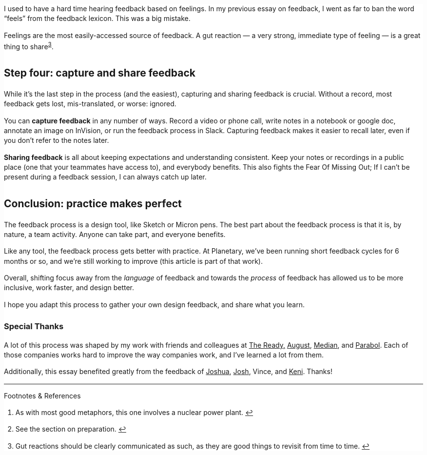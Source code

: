 <p>I used to have a hard time hearing feedback based on feelings. In my previous essay on feedback, I went as far to ban the word “feels” from the feedback lexicon. This was a big mistake.</p>
<p>Feelings are the most easily-accessed source of feedback. A gut reaction — a very strong, immediate type of feeling — is a great thing to share<sup class="footnote-ref"><a href="#fn3" id="fnref3">3</a></sup>.</p>
<h2 id="step-four%3A-capture-and-share-feedback">Step four: capture and share feedback</h2>
<p>While it’s the last step in the process (and the easiest), capturing and sharing feedback is crucial. Without a record, most feedback gets lost, mis-translated, or worse: ignored.</p>
<p>You can <strong>capture feedback</strong> in any number of ways. Record a video or phone call, write notes in a notebook or google doc, annotate an image on InVision, or run the feedback process in Slack. Capturing feedback makes it easier to recall later, even if you don’t refer to the notes later.</p>
<p><strong>Sharing feedback</strong> is all about keeping expectations and understanding consistent. Keep your notes or recordings in a public place (one that your teammates have access to), and everybody benefits. This also fights the Fear Of Missing Out; If I can’t be present during a feedback session, I can always catch up later.</p>
<h2 id="conclusion%3A-practice-makes-perfect">Conclusion: practice makes perfect</h2>
<p>The feedback process is a design tool, like Sketch or Micron pens. The best part about the feedback process is that it is, by nature, a team activity. Anyone can take part, and everyone benefits.</p>
<p>Like any tool, the feedback process gets better with practice. At Planetary, we’ve been running short feedback cycles for 6 months or so, and we’re still working to improve (this article is part of that work).</p>
<p>Overall, shifting focus away from the <em>language</em> of feedback and towards the <em>process</em> of feedback has allowed us to be more inclusive, work faster, and design better.</p>
<p>I hope you adapt this process to gather your own design feedback, and share what you learn.</p>
<h3 id="special-thanks">Special Thanks</h3>
<p>A lot of this process was shaped by my work with friends and colleagues at <a href="http://theready.com/" target="_blank" rel="noopener">The Ready,</a> <a href="http://aug.co/" target="_blank" rel="noopener">August</a>, <a href="http://www.themedian.co/" target="_blank" rel="noopener">Median</a>, and <a href="https://www.parabol.co/" target="_blank" rel="noopener">Parabol</a>. Each of those companies works hard to improve the way companies work, and I’ve learned a lot from them.</p>
<p>Additionally, this essay benefited greatly from the feedback of <a href="https://medium.com/@endtwist" target="_blank" rel="noopener">Joshua</a>, <a href="https://medium.com/@joshpetersel" target="_blank" rel="noopener">Josh</a>, Vince, and <a href="https://medium.com/@summerdove" target="_blank" rel="noopener">Keni</a>. Thanks!</p>
<hr>
<section class="footnotes l--space-compact">
<div class="t--weight-bold l--pad-btm-s">Footnotes & References</div>
<ol class="footnotes-list">
<li id="fn1" class="footnote-item"><p>As with most good metaphors, this one involves a nuclear power plant. <a href="#fnref1" class="footnote-backref">↩︎</a></p>
</li>
<li id="fn2" class="footnote-item"><p>See the section on preparation. <a href="#fnref2" class="footnote-backref">↩︎</a></p>
</li>
<li id="fn3" class="footnote-item"><p>Gut reactions should be clearly communicated as such, as they are good things to revisit from time to time. <a href="#fnref3" class="footnote-backref">↩︎</a></p>
</li>
</ol>
</section>

